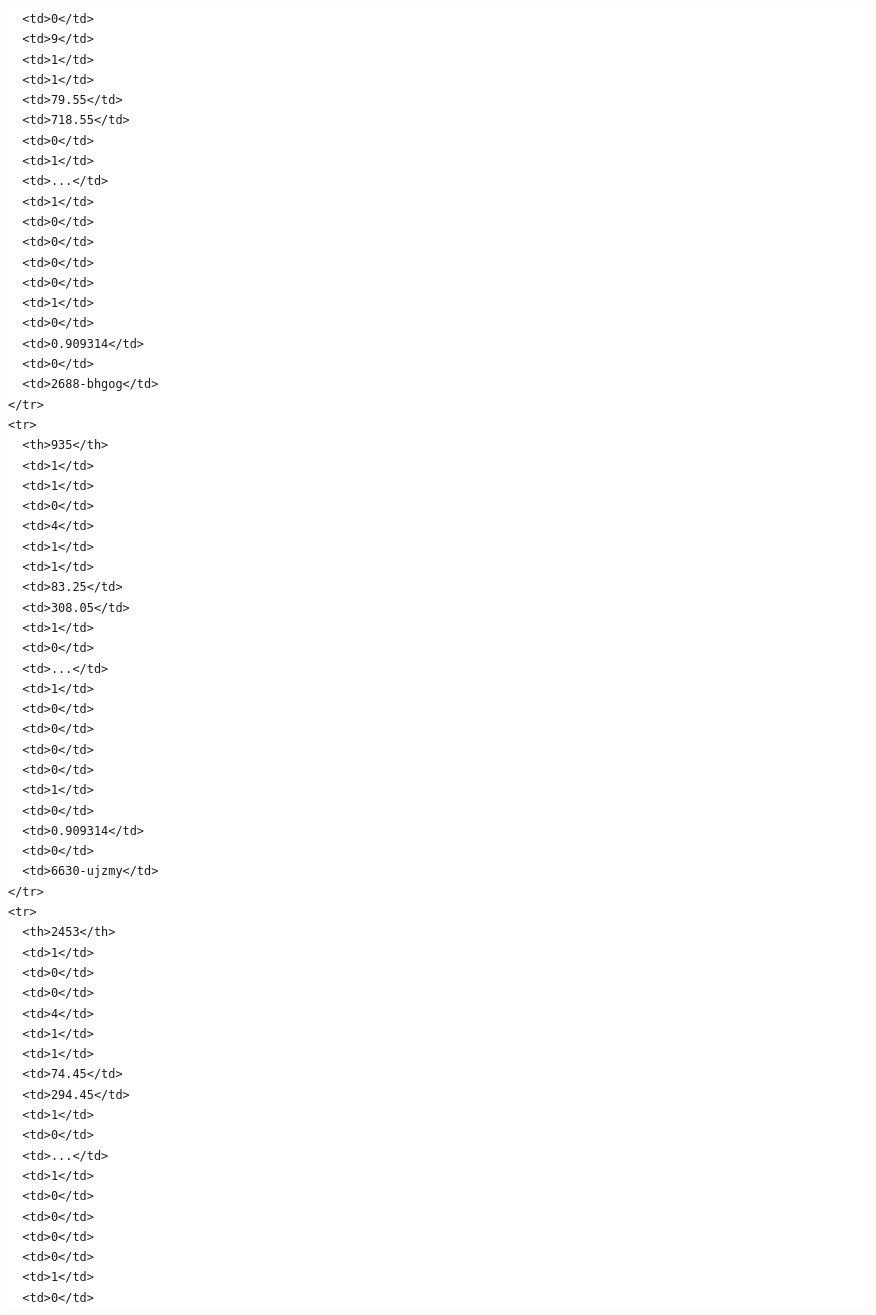      <td>0</td>
      <td>9</td>
      <td>1</td>
      <td>1</td>
      <td>79.55</td>
      <td>718.55</td>
      <td>0</td>
      <td>1</td>
      <td>...</td>
      <td>1</td>
      <td>0</td>
      <td>0</td>
      <td>0</td>
      <td>0</td>
      <td>1</td>
      <td>0</td>
      <td>0.909314</td>
      <td>0</td>
      <td>2688-bhgog</td>
    </tr>
    <tr>
      <th>935</th>
      <td>1</td>
      <td>1</td>
      <td>0</td>
      <td>4</td>
      <td>1</td>
      <td>1</td>
      <td>83.25</td>
      <td>308.05</td>
      <td>1</td>
      <td>0</td>
      <td>...</td>
      <td>1</td>
      <td>0</td>
      <td>0</td>
      <td>0</td>
      <td>0</td>
      <td>1</td>
      <td>0</td>
      <td>0.909314</td>
      <td>0</td>
      <td>6630-ujzmy</td>
    </tr>
    <tr>
      <th>2453</th>
      <td>1</td>
      <td>0</td>
      <td>0</td>
      <td>4</td>
      <td>1</td>
      <td>1</td>
      <td>74.45</td>
      <td>294.45</td>
      <td>1</td>
      <td>0</td>
      <td>...</td>
      <td>1</td>
      <td>0</td>
      <td>0</td>
      <td>0</td>
      <td>0</td>
      <td>1</td>
      <td>0</td>
